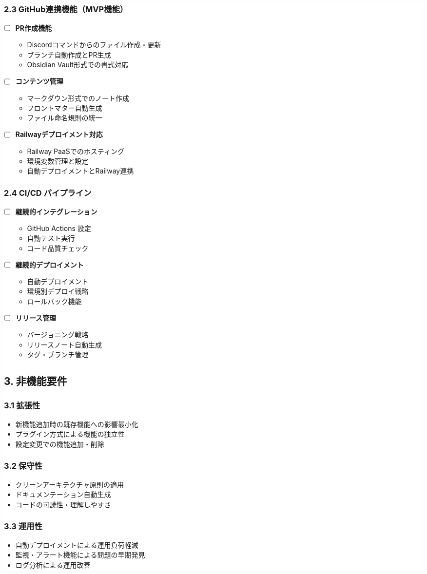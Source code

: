 ### 2.3 GitHub連携機能（MVP機能）

- [ ] **PR作成機能**
  - Discordコマンドからのファイル作成・更新
  - ブランチ自動作成とPR生成
  - Obsidian Vault形式での書式対応

- [ ] **コンテンツ管理**
  - マークダウン形式でのノート作成
  - フロントマター自動生成
  - ファイル命名規則の統一

- [ ] **Railwayデプロイメント対応**
  - Railway PaaSでのホスティング
  - 環境変数管理と設定
  - 自動デプロイメントとRailway連携

### 2.4 CI/CD パイプライン

- [ ] **継続的インテグレーション**
  - GitHub Actions 設定
  - 自動テスト実行
  - コード品質チェック

- [ ] **継続的デプロイメント**
  - 自動デプロイメント
  - 環境別デプロイ戦略
  - ロールバック機能

- [ ] **リリース管理**
  - バージョニング戦略
  - リリースノート自動生成
  - タグ・ブランチ管理

## 3. 非機能要件

### 3.1 拡張性

- 新機能追加時の既存機能への影響最小化
- プラグイン方式による機能の独立性
- 設定変更での機能追加・削除

### 3.2 保守性

- クリーンアーキテクチャ原則の適用
- ドキュメンテーション自動生成
- コードの可読性・理解しやすさ

### 3.3 運用性

- 自動デプロイメントによる運用負荷軽減
- 監視・アラート機能による問題の早期発見
- ログ分析による運用改善
